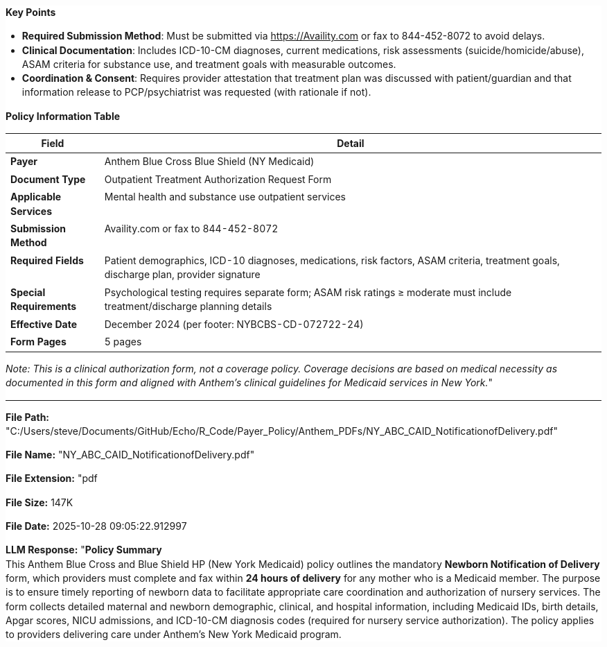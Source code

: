 **Key Points**  
- **Required Submission Method**: Must be submitted via https://Availity.com or fax to 844-452-8072 to avoid delays.  
- **Clinical Documentation**: Includes ICD-10-CM diagnoses, current medications, risk assessments (suicide/homicide/abuse), ASAM criteria for substance use, and treatment goals with measurable outcomes.  
- **Coordination & Consent**: Requires provider attestation that treatment plan was discussed with patient/guardian and that information release to PCP/psychiatrist was requested (with rationale if not).

**Policy Information Table**

| Field | Detail |
|-------|--------|
| **Payer** | Anthem Blue Cross Blue Shield (NY Medicaid) |
| **Document Type** | Outpatient Treatment Authorization Request Form |
| **Applicable Services** | Mental health and substance use outpatient services |
| **Submission Method** | Availity.com or fax to 844-452-8072 |
| **Required Fields** | Patient demographics, ICD-10 diagnoses, medications, risk factors, ASAM criteria, treatment goals, discharge plan, provider signature |
| **Special Requirements** | Psychological testing requires separate form; ASAM risk ratings ≥ moderate must include treatment/discharge planning details |
| **Effective Date** | December 2024 (per footer: NYBCBS-CD-072722-24) |
| **Form Pages** | 5 pages |

*Note: This is a clinical authorization form, not a coverage policy. Coverage decisions are based on medical necessity as documented in this form and aligned with Anthem’s clinical guidelines for Medicaid services in New York.*"


---
**File Path:** "C:/Users/steve/Documents/GitHub/Echo/R_Code/Payer_Policy/Anthem_PDFs/NY_ABC_CAID_NotificationofDelivery.pdf"

**File Name:** "NY_ABC_CAID_NotificationofDelivery.pdf"

**File Extension:** "pdf

**File Size:** 147K

**File Date:** 2025-10-28 09:05:22.912997

**LLM Response:** "**Policy Summary**  
This Anthem Blue Cross and Blue Shield HP (New York Medicaid) policy outlines the mandatory **Newborn Notification of Delivery** form, which providers must complete and fax within **24 hours of delivery** for any mother who is a Medicaid member. The purpose is to ensure timely reporting of newborn data to facilitate appropriate care coordination and authorization of nursery services. The form collects detailed maternal and newborn demographic, clinical, and hospital information, including Medicaid IDs, birth details, Apgar scores, NICU admissions, and ICD-10-CM diagnosis codes (required for nursery service authorization). The policy applies to providers delivering care under Anthem’s New York Medicaid program.
